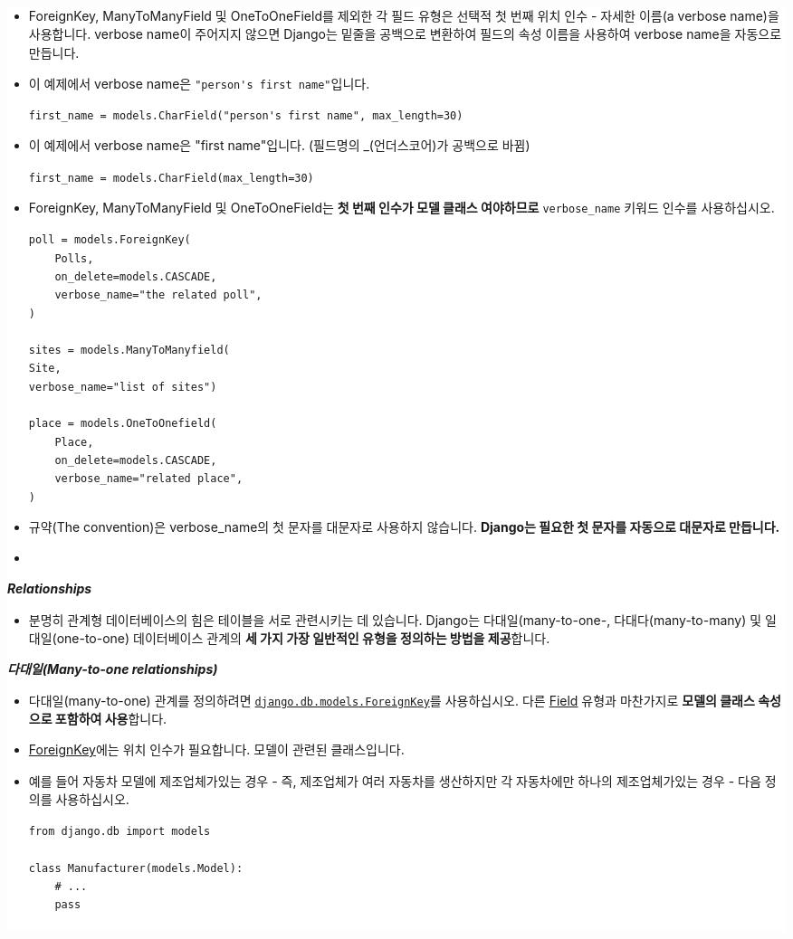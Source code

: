 - ForeignKey, ManyToManyField 및 OneToOneField를 제외한 각 필드 유형은 선택적 첫 번째 위치 인수 - 자세한 이름(a verbose name)을 사용합니다. verbose name이 주어지지 않으면 Django는 밑줄을 공백으로 변환하여 필드의 속성 이름을 사용하여 verbose name을 자동으로 만듭니다.

- 이 예제에서 verbose name은 `"person's first name"`입니다.

	```
	first_name = models.CharField("person's first name", max_length=30)
	```

- 이 예제에서 verbose name은 "first name"입니다. (필드명의 _(언더스코어)가 공백으로 바뀜)

	```
	first_name = models.CharField(max_length=30)
	```
	
- ForeignKey, ManyToManyField 및 OneToOneField는 **첫 번째 인수가 모델 클래스 여야하므로** `verbose_name` 키워드 인수를 사용하십시오.

	```
	poll = models.ForeignKey(
		Polls,
		on_delete=models.CASCADE,
		verbose_name="the related poll",
	)
	
	sites = models.ManyToManyfield(
	Site, 
	verbose_name="list of sites")
	
	place = models.OneToOnefield(
		Place,
		on_delete=models.CASCADE,
		verbose_name="related place",
	)
	```
	
- 규약(The convention)은 verbose_name의 첫 문자를 대문자로 사용하지 않습니다. **Django는 필요한 첫 문자를 자동으로 대문자로 만듭니다.**

-

*__Relationships__*

- 분명히 관계형 데이터베이스의 힘은 테이블을 서로 관련시키는 데 있습니다. Django는 다대일(many-to-one-, 다대다(many-to-many) 및 일대일(one-to-one) 데이터베이스 관계의 **세 가지 가장 일반적인 유형을 정의하는 방법을 제공**합니다.


*__다대일(Many-to-one relationships)__*

- 다대일(many-to-one) 관계를 정의하려면 [`django.db.models.ForeignKey`][ForeignKey]를 사용하십시오. 다른 [Field][Field] 유형과 마찬가지로 **모델의 클래스 속성으로 포함하여 사용**합니다.

- [ForeignKey][ForeignKey]에는 위치 인수가 필요합니다. 모델이 관련된 클래스입니다.

- 예를 들어 자동차 모델에 제조업체가있는 경우 - 즉, 제조업체가 여러 자동차를 생산하지만 각 자동차에만 하나의 제조업체가있는 경우 - 다음 정의를 사용하십시오.

	```
	from django.db import models
	
	class Manufacturer(models.Model):
		# ...
		pass
		

[Making queries]: https://docs.djangoproject.com/en/1.11/topics/db/queries/
[Table names]: https://docs.djangoproject.com/en/1.11/ref/models/options/#table-names
[Automatic primary key fields]: https://docs.djangoproject.com/en/1.11/topics/db/models/#automatic-primary-key-fields
[settings file]: https://docs.djangoproject.com/en/1.11/topics/settings/
[models API]: https://docs.djangoproject.com/en/1.11/ref/models/instances/
[Field]: https://docs.djangoproject.com/en/1.11/ref/models/fields/#django.db.models.Field
[model field reference]: https://docs.djangoproject.com/en/1.11/ref/models/fields/#model-field-types
[Writing custom model fields]: https://docs.djangoproject.com/en/1.11/howto/custom-model-fields/
[reference]: https://docs.djangoproject.com/en/1.11/ref/models/fields/#common-model-field-options
[ModelChoiceField]: https://docs.djangoproject.com/en/1.11/ref/forms/fields/#django.forms.ModelChoiceField
[ForeignKey]: https://docs.djangoproject.com/en/1.11/ref/models/fields/#django.db.models.ForeignKey
[ForeignKey-arguments]: https://docs.djangoproject.com/en/1.11/ref/models/fields/#foreign-key-arguments
[Following relationships backward]: https://docs.djangoproject.com/en/1.11/topics/db/queries/#backwards-related-objects
[Many-to-one relationship model example]: https://docs.djangoproject.com/en/1.11/topics/db/examples/many_to_one/
[ManyToManyField]: https://docs.djangoproject.com/en/1.11/ref/models/fields/#django.db.models.ManyToManyField
[Many-to-many relationship model example]: https://docs.djangoproject.com/en/1.11/topics/db/examples/many_to_many/
[ManyToMany args]: https://docs.djangoproject.com/en/1.11/ref/models/fields/#manytomany-arguments
[through_fields]: https://docs.djangoproject.com/en/1.11/ref/models/fields/#django.db.models.ManyToManyField.through_fields
[symmetrical]: https://docs.djangoproject.com/en/1.11/ref/models/fields/#django.db.models.ManyToManyField.symmetrical
[Many-to-many relationships]: https://docs.djangoproject.com/en/1.11/topics/db/queries/#m2m-reverse-relationships
[QuerySet API reference]: https://docs.djangoproject.com/en/1.11/ref/models/querysets/
[OneToOneField]: https://docs.djangoproject.com/en/1.11/ref/models/fields/#django.db.models.OneToOneField